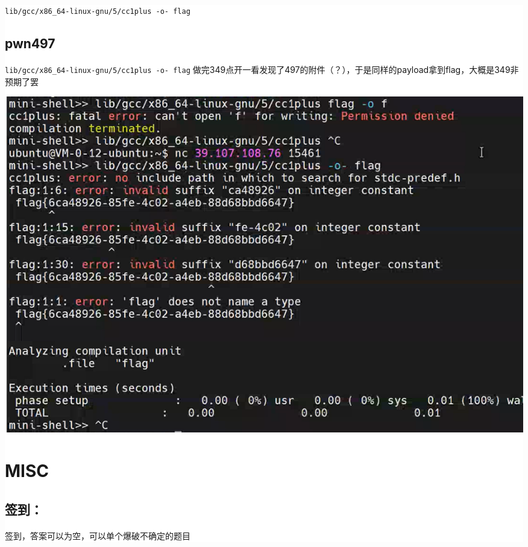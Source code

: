 `lib/gcc/x86_64-linux-gnu/5/cc1plus -o- flag`


## pwn497

`lib/gcc/x86_64-linux-gnu/5/cc1plus -o- flag`
做完349点开一看发现了497的附件（？），于是同样的payload拿到flag，大概是349非预期了罢

![pwn23](img/pwn23.png)

# MISC
## 签到：
签到，答案可以为空，可以单个爆破不确定的题目
